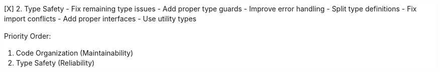 [X] 2. Type Safety
    - Fix remaining type issues
    - Add proper type guards
    - Improve error handling
    - Split type definitions
    - Fix import conflicts
    - Add proper interfaces
    - Use utility types

Priority Order:
1. Code Organization (Maintainability)
2. Type Safety (Reliability)



